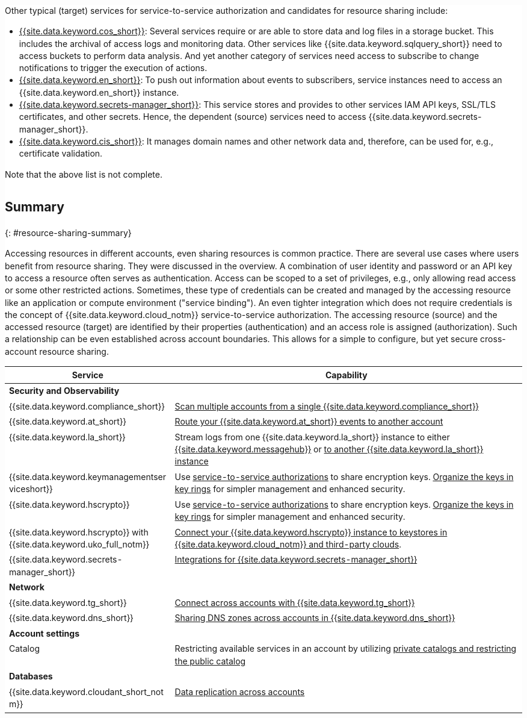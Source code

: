 Other typical (target) services for service-to-service authorization and candidates for resource sharing include:
- [{{site.data.keyword.cos_short}}](/docs/cloud-object-storage?topic=cloud-object-storage-getting-started-cloud-object-storage): Several services require or are able to store data and log files in a storage bucket. This includes the archival of access logs and monitoring data. Other services like {{site.data.keyword.sqlquery_short}} need to access buckets to perform data analysis. And yet another category of services need access to subscribe to change notifications to trigger the execution of actions.
- [{{site.data.keyword.en_short}}](/docs/event-notifications?topic=event-notifications-getting-started): To push out information about events to subscribers, service instances need to access an {{site.data.keyword.en_short}} instance.
- [{{site.data.keyword.secrets-manager_short}}](/docs/secrets-manager?topic=secrets-manager-getting-started): This service stores and provides to other services IAM API keys, SSL/TLS certificates, and other secrets. Hence, the dependent (source) services need to access {{site.data.keyword.secrets-manager_short}}.
- [{{site.data.keyword.cis_short}}](/docs/cis?topic=cis-getting-started): It manages domain names and other network data and, therefore, can be used for, e.g., certificate validation.

Note that the above list is not complete.



## Summary
{: #resource-sharing-summary}

Accessing resources in different accounts, even sharing resources is common practice. There are several use cases where users benefit from resource sharing. They were discussed in the overview. A combination of user identity and password or an API key to access a resource often serves as authentication. Access can be scoped to a set of privileges, e.g., only allowing read access or some other restricted actions. Sometimes, these type of credentials can be created and managed by the accessing resource like an application or compute environment ("service binding"). An even tighter integration which does not require credentials is the concept of {{site.data.keyword.cloud_notm}} service-to-service authorization. The accessing resource (source) and the accessed resource (target) are identified by their properties (authentication) and an access role is assigned (authorization). Such a relationship can be even established across account boundaries. This allows for a simple to configure, but yet secure cross-account resource sharing.

| Service | Capability |
| ------- | ---------- |
| **Security and Observability** | |
| {{site.data.keyword.compliance_short}} | [Scan multiple accounts from a single {{site.data.keyword.compliance_short}}](/docs/security-compliance?topic=security-compliance-scanning-multiple-accounts-from-a-single-account) |
| {{site.data.keyword.at_short}} | [Route your {{site.data.keyword.at_short}} events to another account](/docs/activity-tracker?topic=activity-tracker-getting-started-routing-2)|
| {{site.data.keyword.la_short}} | Stream logs from one {{site.data.keyword.la_short}} instance to either [{{site.data.keyword.messagehub}}](/docs/log-analysis?topic=log-analysis-streaming-configure) or [to another {{site.data.keyword.la_short}} instance](/docs/log-analysis?topic=log-analysis-streaming-configure-l2l)|
| {{site.data.keyword.keymanagementserviceshort}} | Use [service-to-service authorizations](/docs/account?topic=account-serviceauth&interface=ui) to share encryption keys. [Organize the keys in key rings](/docs/key-protect?topic=key-protect-grouping-keys) for simpler management and enhanced security.|
| {{site.data.keyword.hscrypto}} | Use [service-to-service authorizations](/docs/account?topic=account-serviceauth&interface=ui) to share encryption keys. [Organize the keys in key rings](/docs/hs-crypto?topic=hs-crypto-managing-key-rings) for simpler management and enhanced security.|
| {{site.data.keyword.hscrypto}} with {{site.data.keyword.uko_full_notm}}| [Connect your {{site.data.keyword.hscrypto}} instance to keystores in {{site.data.keyword.cloud_notm}} and third-party clouds](/docs/hs-crypto?topic=hs-crypto-uko-overview&interface=ui).|
| {{site.data.keyword.secrets-manager_short}} | [Integrations for {{site.data.keyword.secrets-manager_short}}](/docs/secrets-manager?topic=secrets-manager-integrations)|
| **Network** | |
| {{site.data.keyword.tg_short}} | [Connect across accounts with {{site.data.keyword.tg_short}}](/docs/transit-gateway?topic=transit-gateway-about#use-case-5)|
| {{site.data.keyword.dns_short}} | [Sharing DNS zones across accounts in {{site.data.keyword.dns_short}}](/docs/dns-svcs?topic=dns-svcs-cross-account-about)|
| **Account settings** | |
| Catalog|Restricting available services in an account by utilizing [private catalogs and restricting the public catalog](/docs/account?topic=account-filter-account)|
| **Databases** | |
| {{site.data.keyword.cloudant_short_notm}} | [Data replication across accounts](/docs/Cloudant?topic=Cloudant-replication-guide#how-to-run-replication-across-different-ibm-cloudant-accounts)|